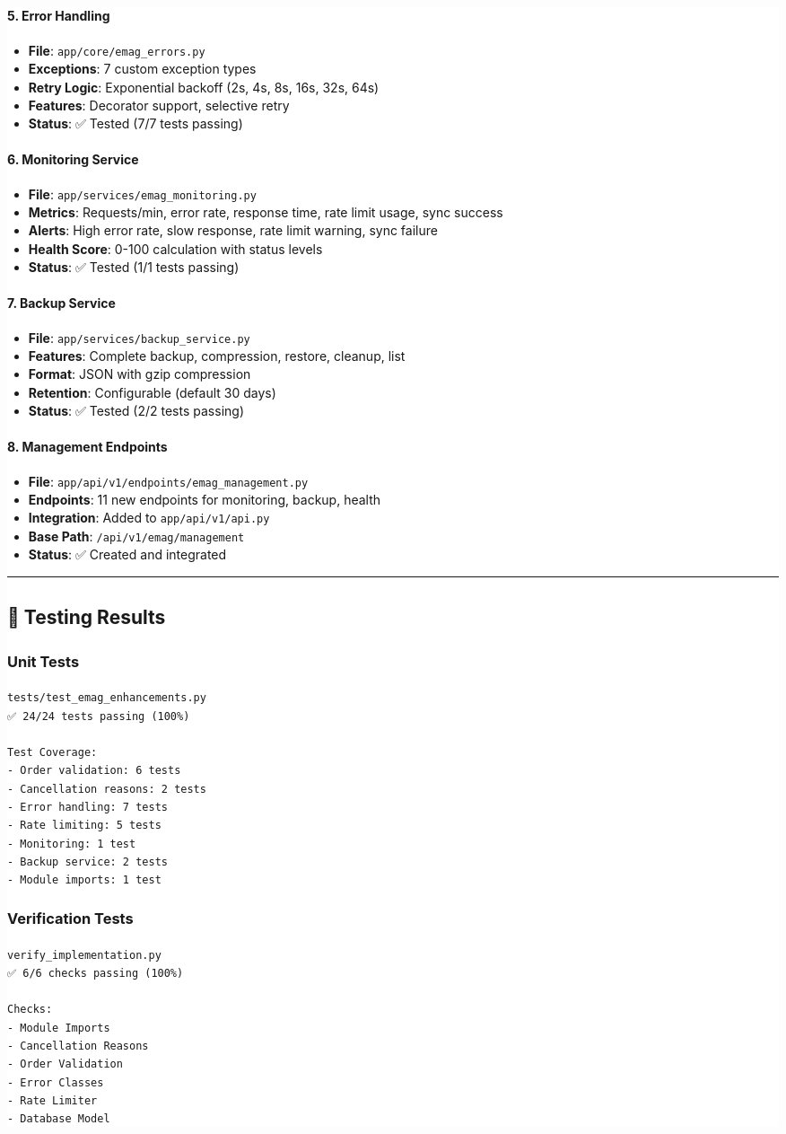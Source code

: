 #### 5. Error Handling
- **File**: `app/core/emag_errors.py`
- **Exceptions**: 7 custom exception types
- **Retry Logic**: Exponential backoff (2s, 4s, 8s, 16s, 32s, 64s)
- **Features**: Decorator support, selective retry
- **Status**: ✅ Tested (7/7 tests passing)

#### 6. Monitoring Service
- **File**: `app/services/emag_monitoring.py`
- **Metrics**: Requests/min, error rate, response time, rate limit usage, sync success
- **Alerts**: High error rate, slow response, rate limit warning, sync failure
- **Health Score**: 0-100 calculation with status levels
- **Status**: ✅ Tested (1/1 tests passing)

#### 7. Backup Service
- **File**: `app/services/backup_service.py`
- **Features**: Complete backup, compression, restore, cleanup, list
- **Format**: JSON with gzip compression
- **Retention**: Configurable (default 30 days)
- **Status**: ✅ Tested (2/2 tests passing)

#### 8. Management Endpoints
- **File**: `app/api/v1/endpoints/emag_management.py`
- **Endpoints**: 11 new endpoints for monitoring, backup, health
- **Integration**: Added to `app/api/v1/api.py`
- **Base Path**: `/api/v1/emag/management`
- **Status**: ✅ Created and integrated

---

## 🧪 Testing Results

### Unit Tests
```
tests/test_emag_enhancements.py
✅ 24/24 tests passing (100%)

Test Coverage:
- Order validation: 6 tests
- Cancellation reasons: 2 tests
- Error handling: 7 tests
- Rate limiting: 5 tests
- Monitoring: 1 test
- Backup service: 2 tests
- Module imports: 1 test
```

### Verification Tests
```
verify_implementation.py
✅ 6/6 checks passing (100%)

Checks:
- Module Imports
- Cancellation Reasons
- Order Validation
- Error Classes
- Rate Limiter
- Database Model
```
